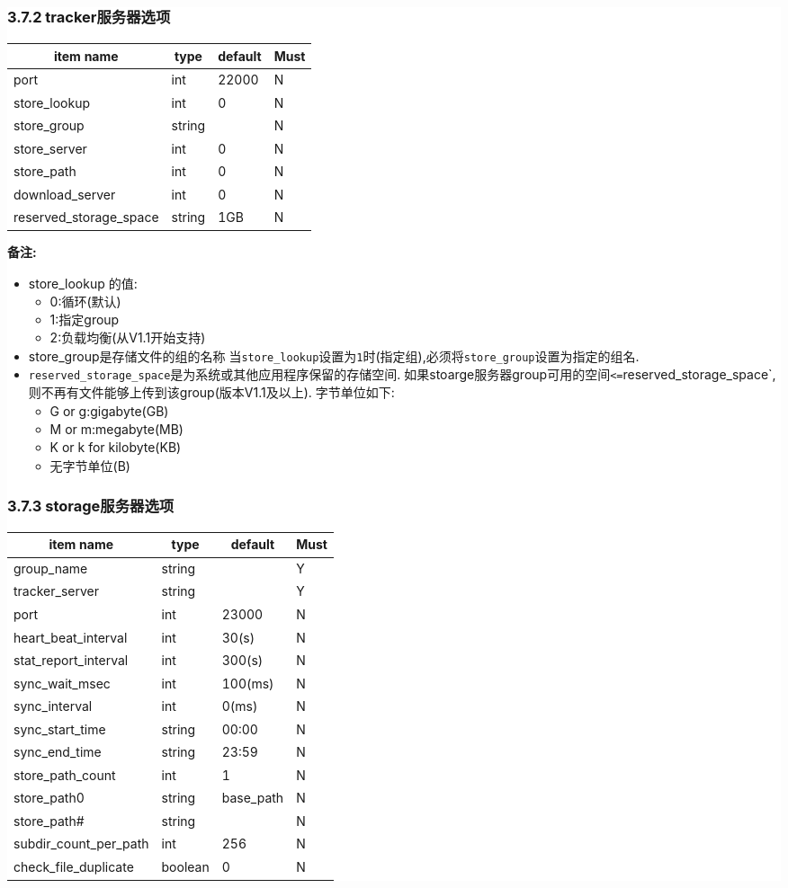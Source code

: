 ### 3.7.2 tracker服务器选项

|item name|type|default| Must|
|-|-|-|-|
| port                  | int    | 22000   |  N   |
| store_lookup          | int    |  0      |  N   |
| store_group           | string |         |  N   |
| store_server          | int    |  0      |  N   |
| store_path            | int    |  0      |  N   |
| download_server       | int    |  0      |  N   |
| reserved_storage_space| string |  1GB    |  N   |

**备注:**
- store_lookup 的值:
	- 0:循环(默认)
	- 1:指定group
	- 2:负载均衡(从V1.1开始支持)
- store_group是存储文件的组的名称
当`store_lookup`设置为`1`时(指定组),必须将`store_group`设置为指定的组名.
- `reserved_storage_space`是为系统或其他应用程序保留的存储空间.
如果stoarge服务器group可用的空间`<=`reserved_storage_space`,
则不再有文件能够上传到该group(版本V1.1及以上).
字节单位如下:
	- G or g:gigabyte(GB)
	- M or m:megabyte(MB)
	- K or k for kilobyte(KB)
	- 无字节单位(B)
	
	
### 3.7.3 storage服务器选项

|item name|type|default| Must|
|-|-|-|-|
| group_name          | string |         |  Y   |
| tracker_server      | string |         |  Y   |
| port                | int    | 23000   |  N   |
| heart_beat_interval | int    |  30(s)  |  N   |
| stat_report_interval| int    | 300(s)  |  N   |
| sync_wait_msec      | int    | 100(ms) |  N   |
| sync_interval       | int    |   0(ms) |  N   |
| sync_start_time     | string |  00:00  |  N   |
| sync_end_time       | string |  23:59  |  N   |
| store_path_count    | int    |   1     |  N   |
| store_path0         | string |base_path|  N   |
| store_path#         | string |         |  N   |
|subdir_count_per_path| int    |   256   |  N   |
|check_file_duplicate | boolean|    0    |  N   |